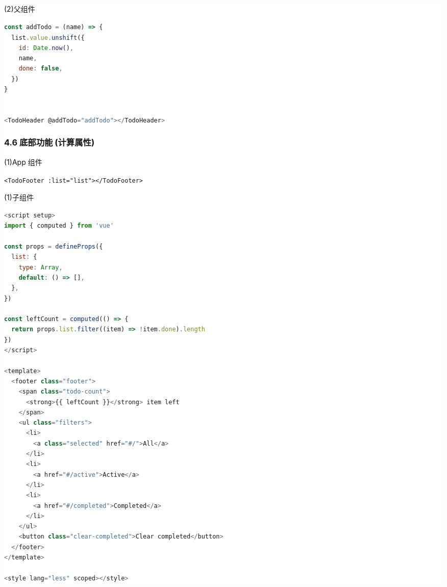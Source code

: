 (2)父组件

```js
const addTodo = (name) => {
  list.value.unshift({
    id: Date.now(),
    name,
    done: false,
  })
}


<TodoHeader @addTodo="addTodo"></TodoHeader>
```

### 4.6 底部功能 (计算属性)

(1)App 组件

```vue
<TodoFooter :list="list"></TodoFooter>
```

(1)子组件

```js
<script setup>
import { computed } from 'vue'

const props = defineProps({
  list: {
    type: Array,
    default: () => [],
  },
})

const leftCount = computed(() => {
  return props.list.filter((item) => !item.done).length
})
</script>

<template>
  <footer class="footer">
    <span class="todo-count">
      <strong>{{ leftCount }}</strong> item left
    </span>
    <ul class="filters">
      <li>
        <a class="selected" href="#/">All</a>
      </li>
      <li>
        <a href="#/active">Active</a>
      </li>
      <li>
        <a href="#/completed">Completed</a>
      </li>
    </ul>
    <button class="clear-completed">Clear completed</button>
  </footer>
</template>

<style lang="less" scoped></style>

```
